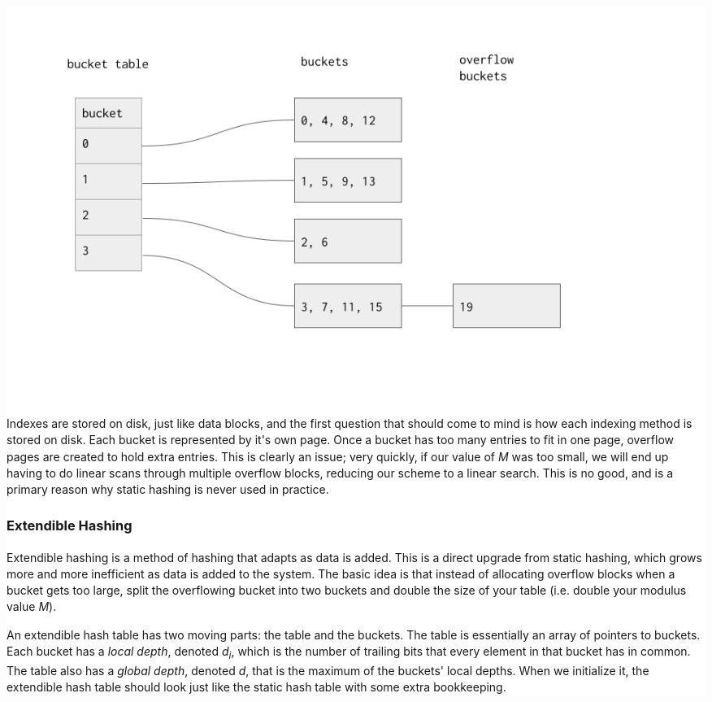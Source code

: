![static_hashing](/static/posts/index/static.png)

Indexes are stored on disk, just like data blocks, and the first question that should come to mind is how each indexing method is stored on disk. Each bucket is represented by it's own page. Once a bucket has too many entries to fit in one page, overflow pages are created to hold extra entries. This is clearly an issue; very quickly, if our value of $M$ was too small, we will end up having to do linear scans through multiple overflow blocks, reducing our scheme to a linear search. This is no good, and is a primary reason why static hashing is never used in practice.

### Extendible Hashing

Extendible hashing is a method of hashing that adapts as data is added. This is a direct upgrade from static hashing, which grows more and more inefficient as data is added to the system. The basic idea is that instead of allocating overflow blocks when a bucket gets too large, split the overflowing bucket into two buckets and double the size of your table (i.e. double your modulus value $M$).

An extendible hash table has two moving parts: the table and the buckets. The table is essentially an array of pointers to buckets. Each bucket has a *local depth*, denoted $d_i$, which is the number of trailing bits that every element in that bucket has in common. The table also has a *global depth*, denoted $d$, that is the maximum of the buckets' local depths. When we initialize it, the extendible hash table should look just like the static hash table with some extra bookkeeping.
